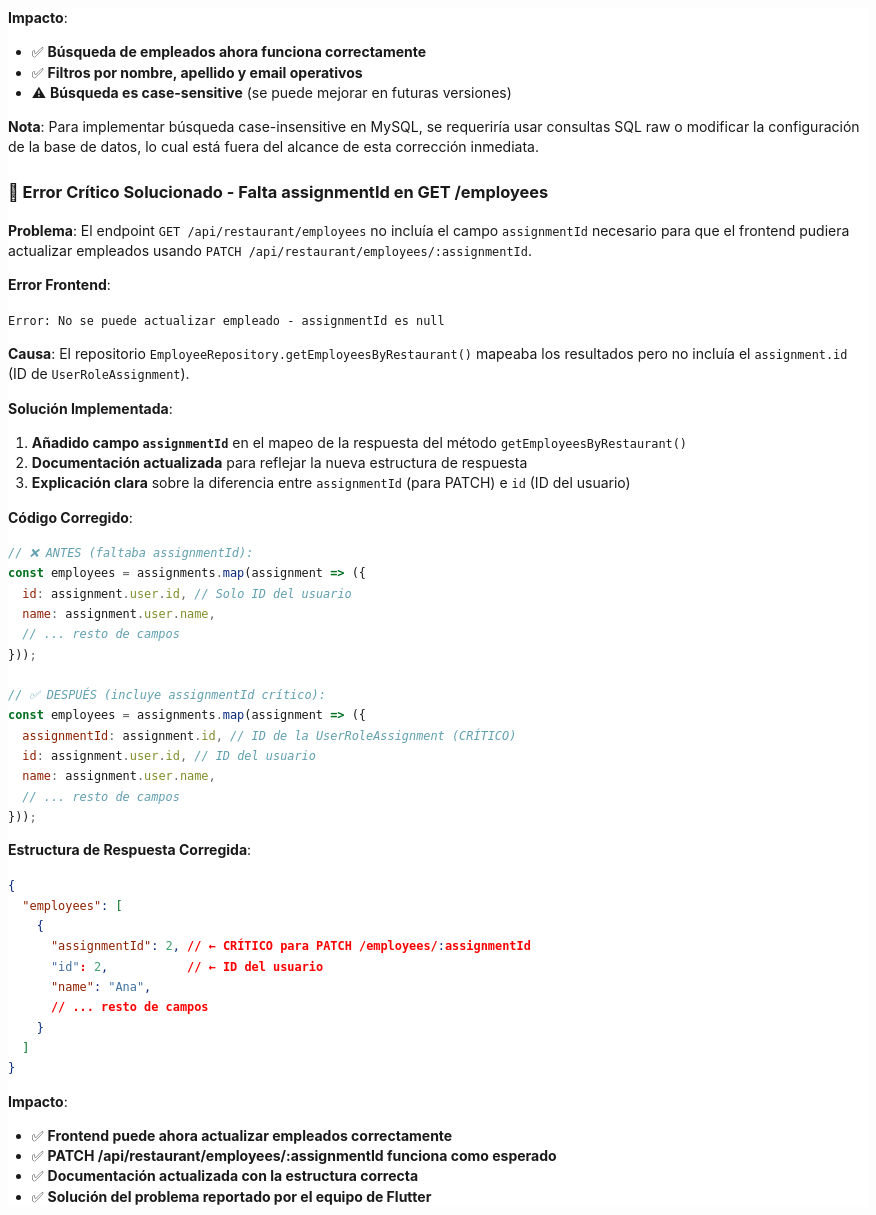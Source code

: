 **Impacto**: 
- ✅ **Búsqueda de empleados ahora funciona correctamente**
- ✅ **Filtros por nombre, apellido y email operativos**
- ⚠️ **Búsqueda es case-sensitive** (se puede mejorar en futuras versiones)

**Nota**: Para implementar búsqueda case-insensitive en MySQL, se requeriría usar consultas SQL raw o modificar la configuración de la base de datos, lo cual está fuera del alcance de esta corrección inmediata.

### 🚨 Error Crítico Solucionado - Falta assignmentId en GET /employees

**Problema**: El endpoint `GET /api/restaurant/employees` no incluía el campo `assignmentId` necesario para que el frontend pudiera actualizar empleados usando `PATCH /api/restaurant/employees/:assignmentId`.

**Error Frontend**:
```
Error: No se puede actualizar empleado - assignmentId es null
```

**Causa**: El repositorio `EmployeeRepository.getEmployeesByRestaurant()` mapeaba los resultados pero no incluía el `assignment.id` (ID de `UserRoleAssignment`).

**Solución Implementada**: 
1. **Añadido campo `assignmentId`** en el mapeo de la respuesta del método `getEmployeesByRestaurant()`
2. **Documentación actualizada** para reflejar la nueva estructura de respuesta
3. **Explicación clara** sobre la diferencia entre `assignmentId` (para PATCH) e `id` (ID del usuario)

**Código Corregido**:
```javascript
// ❌ ANTES (faltaba assignmentId):
const employees = assignments.map(assignment => ({
  id: assignment.user.id, // Solo ID del usuario
  name: assignment.user.name,
  // ... resto de campos
}));

// ✅ DESPUÉS (incluye assignmentId crítico):
const employees = assignments.map(assignment => ({
  assignmentId: assignment.id, // ID de la UserRoleAssignment (CRÍTICO)
  id: assignment.user.id, // ID del usuario
  name: assignment.user.name,
  // ... resto de campos
}));
```

**Estructura de Respuesta Corregida**:
```json
{
  "employees": [
    {
      "assignmentId": 2, // ← CRÍTICO para PATCH /employees/:assignmentId
      "id": 2,           // ← ID del usuario
      "name": "Ana",
      // ... resto de campos
    }
  ]
}
```

**Impacto**: 
- ✅ **Frontend puede ahora actualizar empleados correctamente**
- ✅ **PATCH /api/restaurant/employees/:assignmentId funciona como esperado**
- ✅ **Documentación actualizada con la estructura correcta**
- ✅ **Solución del problema reportado por el equipo de Flutter**
